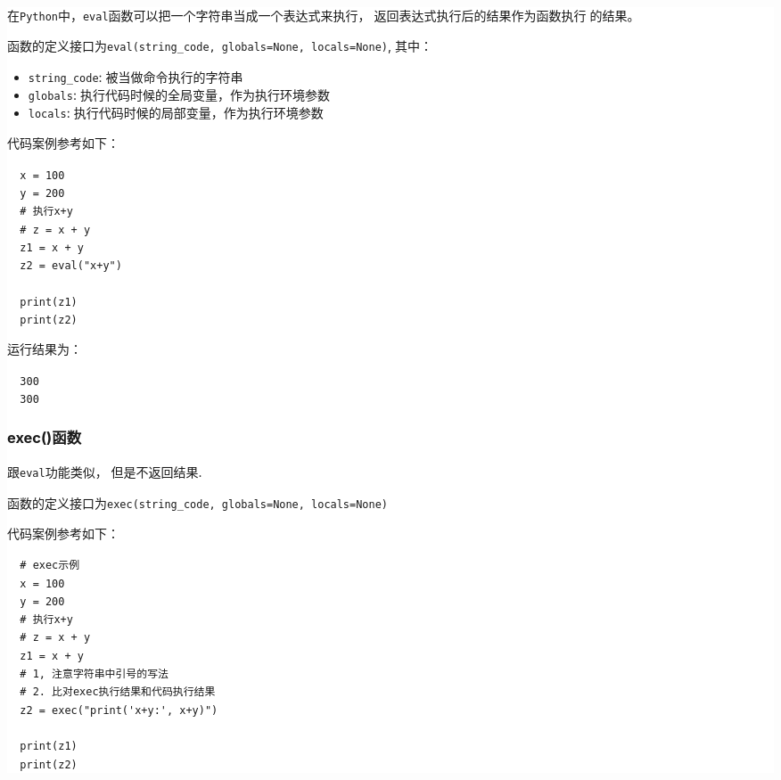 在`Python`中，`eval`函数可以把一个字符串当成一个表达式来执行， 返回表达式执行后的结果作为函数执行
的结果。

函数的定义接口为`eval(string_code, globals=None, locals=None)`, 其中：
- `string_code`: 被当做命令执行的字符串
- `globals`: 执行代码时候的全局变量，作为执行环境参数
- `locals`: 执行代码时候的局部变量，作为执行环境参数


代码案例参考如下：

      x = 100
      y = 200
      # 执行x+y
      # z = x + y
      z1 = x + y
      z2 = eval("x+y")

      print(z1)
      print(z2)

运行结果为：

      300
      300

### exec()函数
跟`eval`功能类似， 但是不返回结果.

函数的定义接口为`exec(string_code, globals=None, locals=None)`

代码案例参考如下：

      # exec示例
      x = 100
      y = 200
      # 执行x+y
      # z = x + y
      z1 = x + y
      # 1, 注意字符串中引号的写法
      # 2. 比对exec执行结果和代码执行结果
      z2 = exec("print('x+y:', x+y)")

      print(z1)
      print(z2)
